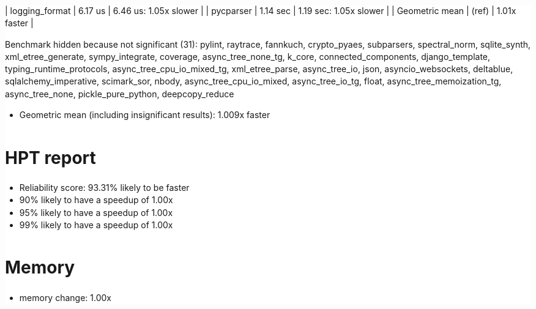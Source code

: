 | logging_format          | 6.17 us                                                                | 6.46 us: 1.05x slower                                                        |
| pycparser               | 1.14 sec                                                               | 1.19 sec: 1.05x slower                                                       |
| Geometric mean          | (ref)                                                                  | 1.01x faster                                                                 |

Benchmark hidden because not significant (31): pylint, raytrace, fannkuch, crypto_pyaes, subparsers, spectral_norm, sqlite_synth, xml_etree_generate, sympy_integrate, coverage, async_tree_none_tg, k_core, connected_components, django_template, typing_runtime_protocols, async_tree_cpu_io_mixed_tg, xml_etree_parse, async_tree_io, json, asyncio_websockets, deltablue, sqlalchemy_imperative, scimark_sor, nbody, async_tree_cpu_io_mixed, async_tree_io_tg, float, async_tree_memoization_tg, async_tree_none, pickle_pure_python, deepcopy_reduce

- Geometric mean (including insignificant results): 1.009x faster

# HPT report

- Reliability score: 93.31% likely to be faster
- 90% likely to have a speedup of 1.00x
- 95% likely to have a speedup of 1.00x
- 99% likely to have a speedup of 1.00x

# Memory
- memory change: 1.00x